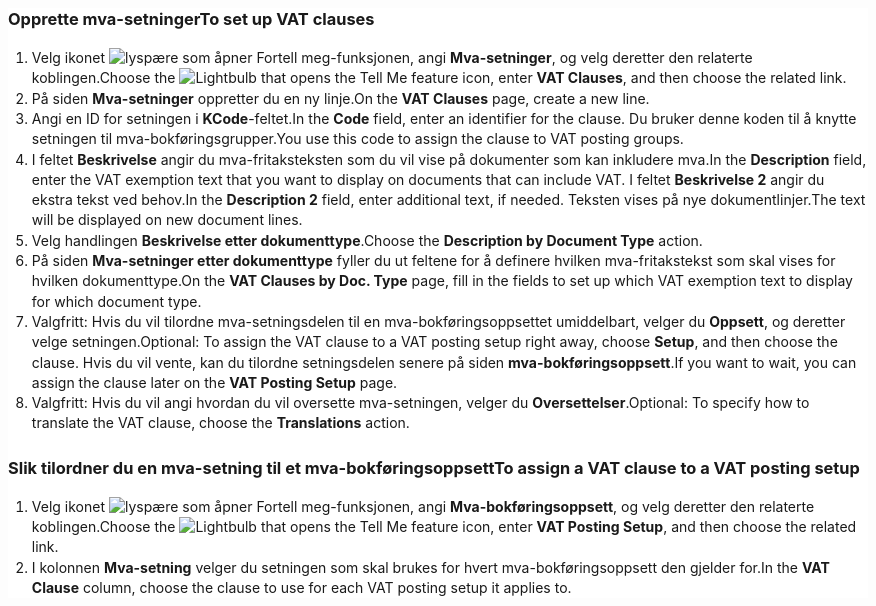 ### <a name="to-set-up-vat-clauses"></a><span data-ttu-id="de50e-226">Opprette mva-setninger</span><span class="sxs-lookup"><span data-stu-id="de50e-226">To set up VAT clauses</span></span>
1. <span data-ttu-id="de50e-227">Velg ikonet ![lyspære som åpner Fortell meg-funksjonen](media/ui-search/search_small.png "Fortell hva du vil gjøre"), angi **Mva-setninger**, og velg deretter den relaterte koblingen.</span><span class="sxs-lookup"><span data-stu-id="de50e-227">Choose the ![Lightbulb that opens the Tell Me feature](media/ui-search/search_small.png "Tell me what you want to do") icon, enter **VAT Clauses**, and then choose the related link.</span></span>  
2. <span data-ttu-id="de50e-228">På siden **Mva-setninger** oppretter du en ny linje.</span><span class="sxs-lookup"><span data-stu-id="de50e-228">On the **VAT Clauses** page, create a new line.</span></span>  
3. <span data-ttu-id="de50e-229">Angi en ID for setningen i **KCode**-feltet.</span><span class="sxs-lookup"><span data-stu-id="de50e-229">In the **Code** field, enter an identifier for the clause.</span></span> <span data-ttu-id="de50e-230">Du bruker denne koden til å knytte setningen til mva-bokføringsgrupper.</span><span class="sxs-lookup"><span data-stu-id="de50e-230">You use this code to assign the clause to VAT posting groups.</span></span>  
4. <span data-ttu-id="de50e-231">I feltet **Beskrivelse** angir du mva-fritaksteksten som du vil vise på dokumenter som kan inkludere mva.</span><span class="sxs-lookup"><span data-stu-id="de50e-231">In the **Description** field, enter the VAT exemption text that you want to display on documents that can include VAT.</span></span> <span data-ttu-id="de50e-232">I feltet **Beskrivelse 2** angir du ekstra tekst ved behov.</span><span class="sxs-lookup"><span data-stu-id="de50e-232">In the **Description 2** field, enter additional text, if needed.</span></span> <span data-ttu-id="de50e-233">Teksten vises på nye dokumentlinjer.</span><span class="sxs-lookup"><span data-stu-id="de50e-233">The text will be displayed on new document lines.</span></span>
5. <span data-ttu-id="de50e-234">Velg handlingen **Beskrivelse etter dokumenttype**.</span><span class="sxs-lookup"><span data-stu-id="de50e-234">Choose the **Description by Document Type** action.</span></span>
6. <span data-ttu-id="de50e-235">På siden **Mva-setninger etter dokumenttype** fyller du ut feltene for å definere hvilken mva-fritakstekst som skal vises for hvilken dokumenttype.</span><span class="sxs-lookup"><span data-stu-id="de50e-235">On the **VAT Clauses by Doc. Type** page, fill in the fields to set up which VAT exemption text to display for which document type.</span></span>  
7. <span data-ttu-id="de50e-236">Valgfritt: Hvis du vil tilordne mva-setningsdelen til en mva-bokføringsoppsettet umiddelbart, velger du **Oppsett**, og deretter velge setningen.</span><span class="sxs-lookup"><span data-stu-id="de50e-236">Optional: To assign the VAT clause to a VAT posting setup right away, choose **Setup**, and then choose the clause.</span></span> <span data-ttu-id="de50e-237">Hvis du vil vente, kan du tilordne setningsdelen senere på siden **mva-bokføringsoppsett**.</span><span class="sxs-lookup"><span data-stu-id="de50e-237">If you want to wait, you can assign the clause later on the **VAT Posting Setup** page.</span></span>  
8. <span data-ttu-id="de50e-238">Valgfritt: Hvis du vil angi hvordan du vil oversette mva-setningen, velger du **Oversettelser**.</span><span class="sxs-lookup"><span data-stu-id="de50e-238">Optional: To specify how to translate the VAT clause, choose the **Translations** action.</span></span>

### <a name="to-assign-a-vat-clause-to-a-vat-posting-setup"></a><span data-ttu-id="de50e-239">Slik tilordner du en mva-setning til et mva-bokføringsoppsett</span><span class="sxs-lookup"><span data-stu-id="de50e-239">To assign a VAT clause to a VAT posting setup</span></span>
1. <span data-ttu-id="de50e-240">Velg ikonet ![lyspære som åpner Fortell meg-funksjonen](media/ui-search/search_small.png "Fortell hva du vil gjøre"), angi **Mva-bokføringsoppsett**, og velg deretter den relaterte koblingen.</span><span class="sxs-lookup"><span data-stu-id="de50e-240">Choose the ![Lightbulb that opens the Tell Me feature](media/ui-search/search_small.png "Tell me what you want to do") icon, enter **VAT Posting Setup**, and then choose the related link.</span></span>  
2. <span data-ttu-id="de50e-241">I kolonnen **Mva-setning** velger du setningen som skal brukes for hvert mva-bokføringsoppsett den gjelder for.</span><span class="sxs-lookup"><span data-stu-id="de50e-241">In the **VAT Clause** column, choose the clause to use for each VAT posting setup it applies to.</span></span>  
